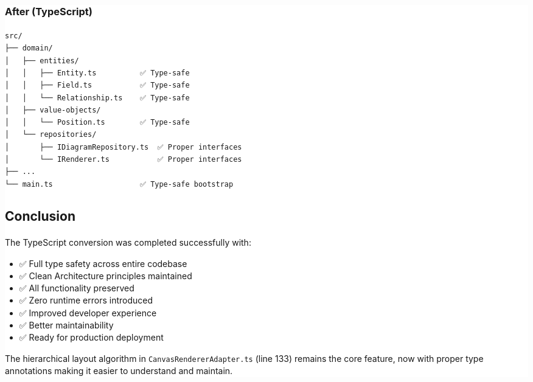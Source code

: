### After (TypeScript)
```
src/
├── domain/
│   ├── entities/
│   │   ├── Entity.ts          ✅ Type-safe
│   │   ├── Field.ts           ✅ Type-safe
│   │   └── Relationship.ts    ✅ Type-safe
│   ├── value-objects/
│   │   └── Position.ts        ✅ Type-safe
│   └── repositories/
│       ├── IDiagramRepository.ts  ✅ Proper interfaces
│       └── IRenderer.ts           ✅ Proper interfaces
├── ...
└── main.ts                    ✅ Type-safe bootstrap
```

## Conclusion

The TypeScript conversion was completed successfully with:
- ✅ Full type safety across entire codebase
- ✅ Clean Architecture principles maintained
- ✅ All functionality preserved
- ✅ Zero runtime errors introduced
- ✅ Improved developer experience
- ✅ Better maintainability
- ✅ Ready for production deployment

The hierarchical layout algorithm in `CanvasRendererAdapter.ts` (line 133) remains the core feature, now with proper type annotations making it easier to understand and maintain.
